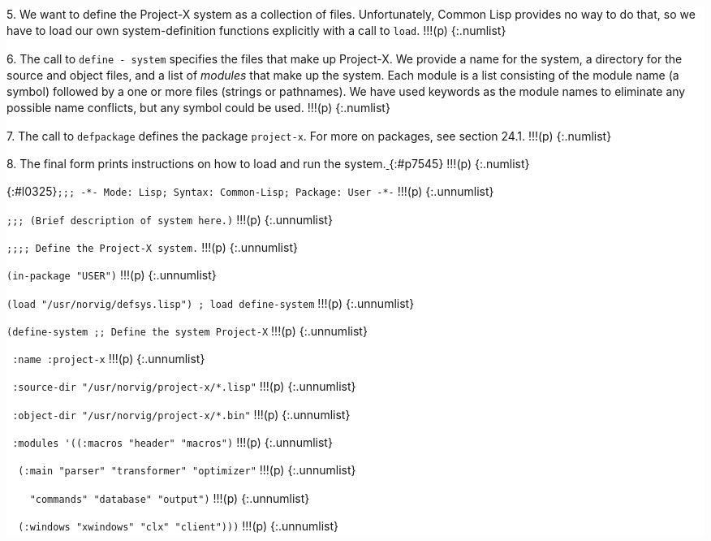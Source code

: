 5. We want to define the Project-X system as a collection of files.
Unfortunately, Common Lisp provides no way to do that, so we have to load our own system-definition functions explicitly with a call to `load`.
!!!(p) {:.numlist}

6. The call to `define - system` specifies the files that make up Project-X.
We provide a name for the system, a directory for the source and object files, and a list of *modules* that make up the system.
Each module is a list consisting of the module name (a symbol) followed by a one or more files (strings or pathnames).
We have used keywords as the module names to eliminate any possible name conflicts, but any symbol could be used.
!!!(p) {:.numlist}

7. The call to `defpackage` defines the package `project-x`.
For more on packages, see section 24.1.
!!!(p) {:.numlist}

8. The final form prints instructions on how to load and run the system.[ ](#){:#p7545}
!!!(p) {:.numlist}

[ ](#){:#l0325}`;;; -*- Mode: Lisp; Syntax: Common-Lisp; Package: User -*-`
!!!(p) {:.unnumlist}

`;;; (Brief description of system here.)`
!!!(p) {:.unnumlist}

`;;;; Define the Project-X system.`
!!!(p) {:.unnumlist}

`(in-package "USER")`
!!!(p) {:.unnumlist}

`(load "/usr/norvig/defsys.lisp") ; load define-system`
!!!(p) {:.unnumlist}

`(define-system ;; Define the system Project-X`
!!!(p) {:.unnumlist}

` :name :project-x`
!!!(p) {:.unnumlist}

` :source-dir "/usr/norvig/project-x/*.lisp"`
!!!(p) {:.unnumlist}

` :object-dir "/usr/norvig/project-x/*.bin"`
!!!(p) {:.unnumlist}

` :modules '((:macros "header" "macros")`
!!!(p) {:.unnumlist}

`  (:main "parser" "transformer" "optimizer"`
!!!(p) {:.unnumlist}

`    "commands" "database" "output")`
!!!(p) {:.unnumlist}

`  (:windows "xwindows" "clx" "client")))`
!!!(p) {:.unnumlist}

